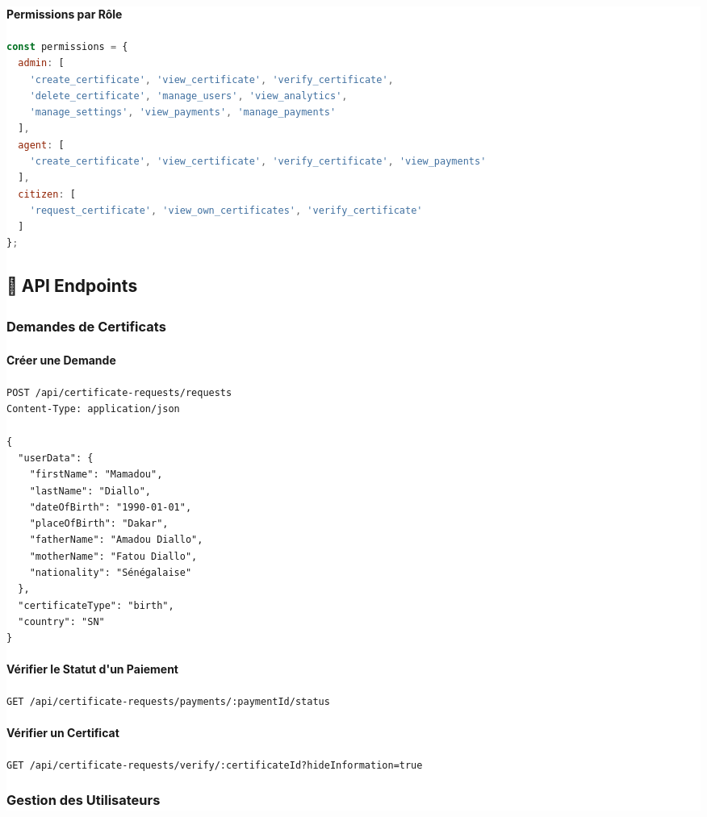 #### Permissions par Rôle
```javascript
const permissions = {
  admin: [
    'create_certificate', 'view_certificate', 'verify_certificate',
    'delete_certificate', 'manage_users', 'view_analytics',
    'manage_settings', 'view_payments', 'manage_payments'
  ],
  agent: [
    'create_certificate', 'view_certificate', 'verify_certificate', 'view_payments'
  ],
  citizen: [
    'request_certificate', 'view_own_certificates', 'verify_certificate'
  ]
};
```

## 📱 API Endpoints

### Demandes de Certificats

#### Créer une Demande
```http
POST /api/certificate-requests/requests
Content-Type: application/json

{
  "userData": {
    "firstName": "Mamadou",
    "lastName": "Diallo",
    "dateOfBirth": "1990-01-01",
    "placeOfBirth": "Dakar",
    "fatherName": "Amadou Diallo",
    "motherName": "Fatou Diallo",
    "nationality": "Sénégalaise"
  },
  "certificateType": "birth",
  "country": "SN"
}
```

#### Vérifier le Statut d'un Paiement
```http
GET /api/certificate-requests/payments/:paymentId/status
```

#### Vérifier un Certificat
```http
GET /api/certificate-requests/verify/:certificateId?hideInformation=true
```

### Gestion des Utilisateurs
